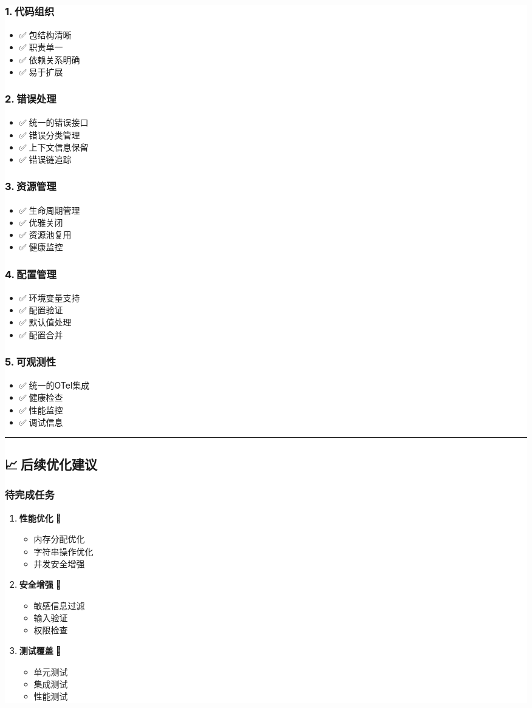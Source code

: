 ### 1. 代码组织

- ✅ 包结构清晰
- ✅ 职责单一
- ✅ 依赖关系明确
- ✅ 易于扩展

### 2. 错误处理

- ✅ 统一的错误接口
- ✅ 错误分类管理
- ✅ 上下文信息保留
- ✅ 错误链追踪

### 3. 资源管理

- ✅ 生命周期管理
- ✅ 优雅关闭
- ✅ 资源池复用
- ✅ 健康监控

### 4. 配置管理

- ✅ 环境变量支持
- ✅ 配置验证
- ✅ 默认值处理
- ✅ 配置合并

### 5. 可观测性

- ✅ 统一的OTel集成
- ✅ 健康检查
- ✅ 性能监控
- ✅ 调试信息

---

## 📈 后续优化建议

### 待完成任务

1. **性能优化** 🔄
   - 内存分配优化
   - 字符串操作优化
   - 并发安全增强

2. **安全增强** 🔄
   - 敏感信息过滤
   - 输入验证
   - 权限检查

3. **测试覆盖** 🔄
   - 单元测试
   - 集成测试
   - 性能测试
